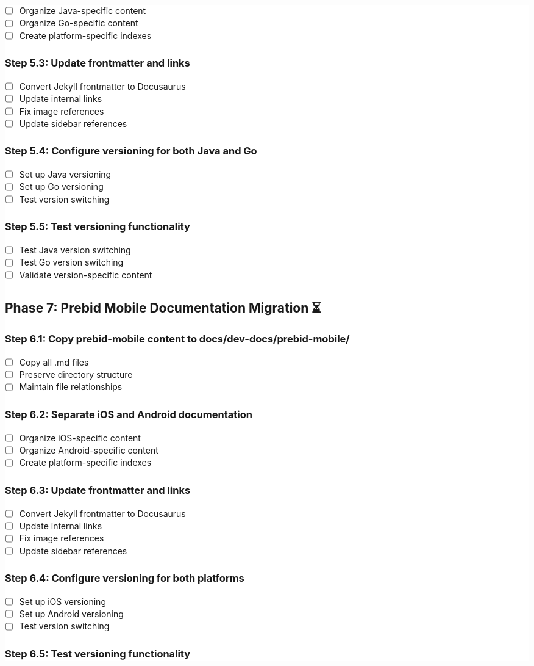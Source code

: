 - [ ] Organize Java-specific content
- [ ] Organize Go-specific content
- [ ] Create platform-specific indexes

### Step 5.3: Update frontmatter and links

- [ ] Convert Jekyll frontmatter to Docusaurus
- [ ] Update internal links
- [ ] Fix image references
- [ ] Update sidebar references

### Step 5.4: Configure versioning for both Java and Go

- [ ] Set up Java versioning
- [ ] Set up Go versioning
- [ ] Test version switching

### Step 5.5: Test versioning functionality

- [ ] Test Java version switching
- [ ] Test Go version switching
- [ ] Validate version-specific content

## Phase 7: Prebid Mobile Documentation Migration ⏳

### Step 6.1: Copy prebid-mobile content to docs/dev-docs/prebid-mobile/

- [ ] Copy all .md files
- [ ] Preserve directory structure
- [ ] Maintain file relationships

### Step 6.2: Separate iOS and Android documentation

- [ ] Organize iOS-specific content
- [ ] Organize Android-specific content
- [ ] Create platform-specific indexes

### Step 6.3: Update frontmatter and links

- [ ] Convert Jekyll frontmatter to Docusaurus
- [ ] Update internal links
- [ ] Fix image references
- [ ] Update sidebar references

### Step 6.4: Configure versioning for both platforms

- [ ] Set up iOS versioning
- [ ] Set up Android versioning
- [ ] Test version switching

### Step 6.5: Test versioning functionality
